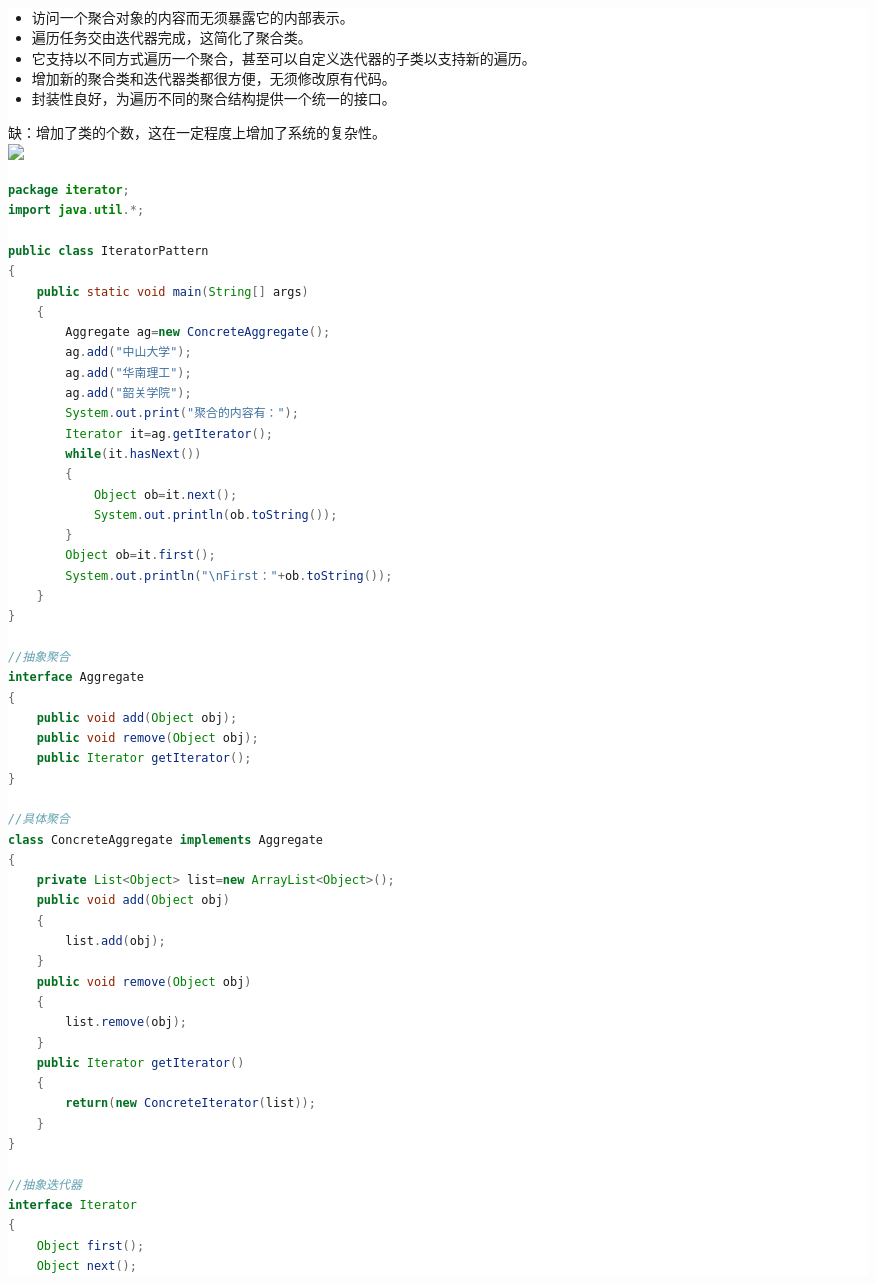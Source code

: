 - 访问一个聚合对象的内容而无须暴露它的内部表示。
- 遍历任务交由迭代器完成，这简化了聚合类。
- 它支持以不同方式遍历一个聚合，甚至可以自定义迭代器的子类以支持新的遍历。
- 增加新的聚合类和迭代器类都很方便，无须修改原有代码。
- 封装性良好，为遍历不同的聚合结构提供一个统一的接口。

缺：增加了类的个数，这在一定程度上增加了系统的复杂性。  <br />  ![](http://c.biancheng.net/uploads/allimg/181116/3-1Q1161PU9528.gif#crop=0&crop=0&crop=1&crop=1&id=JQjKk&originHeight=360&originWidth=500&originalType=binary&ratio=1&rotation=0&showTitle=false&status=done&style=none&title=)
```java
package iterator;
import java.util.*;

public class IteratorPattern
{
    public static void main(String[] args)
    {
        Aggregate ag=new ConcreteAggregate(); 
        ag.add("中山大学"); 
        ag.add("华南理工"); 
        ag.add("韶关学院");
        System.out.print("聚合的内容有：");
        Iterator it=ag.getIterator(); 
        while(it.hasNext())
        { 
            Object ob=it.next(); 
            System.out.println(ob.toString()); 
        }
        Object ob=it.first();
        System.out.println("\nFirst："+ob.toString());
    }
}

//抽象聚合
interface Aggregate
{ 
    public void add(Object obj); 
    public void remove(Object obj); 
    public Iterator getIterator(); 
}

//具体聚合
class ConcreteAggregate implements Aggregate
{ 
    private List<Object> list=new ArrayList<Object>(); 
    public void add(Object obj)
    { 
        list.add(obj); 
    }
    public void remove(Object obj)
    { 
        list.remove(obj); 
    }
    public Iterator getIterator()
    { 
        return(new ConcreteIterator(list)); 
    }     
}

//抽象迭代器
interface Iterator
{
    Object first();
    Object next();
```